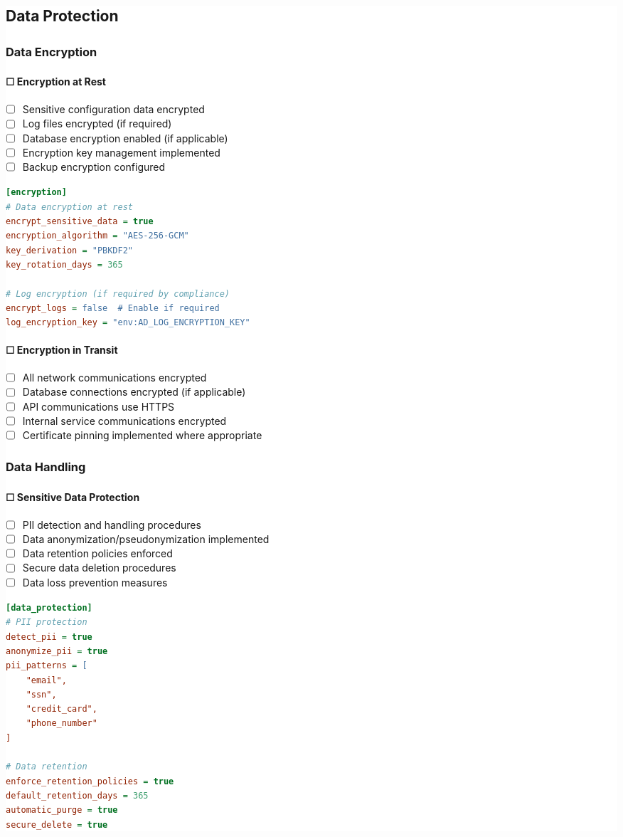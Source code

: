 ## Data Protection

### Data Encryption

#### ☐ Encryption at Rest

- [ ] Sensitive configuration data encrypted
- [ ] Log files encrypted (if required)
- [ ] Database encryption enabled (if applicable)
- [ ] Encryption key management implemented
- [ ] Backup encryption configured

```ini
[encryption]
# Data encryption at rest
encrypt_sensitive_data = true
encryption_algorithm = "AES-256-GCM"
key_derivation = "PBKDF2"
key_rotation_days = 365

# Log encryption (if required by compliance)
encrypt_logs = false  # Enable if required
log_encryption_key = "env:AD_LOG_ENCRYPTION_KEY"
```

#### ☐ Encryption in Transit

- [ ] All network communications encrypted
- [ ] Database connections encrypted (if applicable)
- [ ] API communications use HTTPS
- [ ] Internal service communications encrypted
- [ ] Certificate pinning implemented where appropriate

### Data Handling

#### ☐ Sensitive Data Protection

- [ ] PII detection and handling procedures
- [ ] Data anonymization/pseudonymization implemented
- [ ] Data retention policies enforced
- [ ] Secure data deletion procedures
- [ ] Data loss prevention measures

```ini
[data_protection]
# PII protection
detect_pii = true
anonymize_pii = true
pii_patterns = [
    "email",
    "ssn",
    "credit_card",
    "phone_number"
]

# Data retention
enforce_retention_policies = true
default_retention_days = 365
automatic_purge = true
secure_delete = true
```
